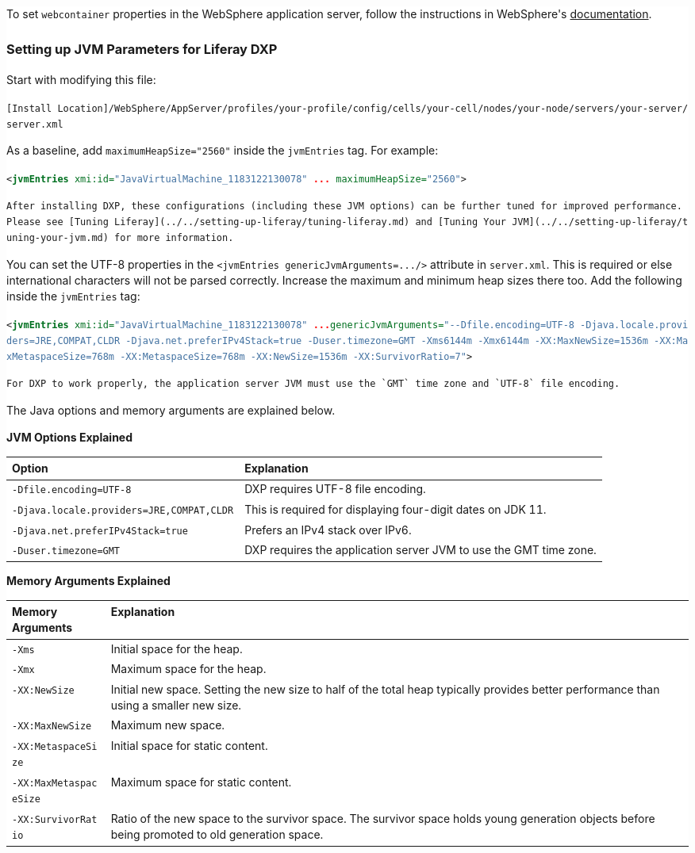 To set `webcontainer` properties in the WebSphere application server, follow the instructions in WebSphere's [documentation](http://www-01.ibm.com/support/docview.wss?rss=180&uid=swg21284395).

### Setting up JVM Parameters for Liferay DXP

Start with modifying this file:

```
[Install Location]/WebSphere/AppServer/profiles/your-profile/config/cells/your-cell/nodes/your-node/servers/your-server/server.xml
```

As a baseline, add `maximumHeapSize="2560"` inside the `jvmEntries` tag. For example:

```xml
<jvmEntries xmi:id="JavaVirtualMachine_1183122130078" ... maximumHeapSize="2560">
```

```{note}
After installing DXP, these configurations (including these JVM options) can be further tuned for improved performance. Please see [Tuning Liferay](../../setting-up-liferay/tuning-liferay.md) and [Tuning Your JVM](../../setting-up-liferay/tuning-your-jvm.md) for more information.
```

You can set the UTF-8 properties in the `<jvmEntries genericJvmArguments=.../>` attribute in `server.xml`. This is required or else international characters will not be parsed correctly. Increase the maximum and minimum heap sizes there too. Add the following inside the `jvmEntries` tag:

```xml
<jvmEntries xmi:id="JavaVirtualMachine_1183122130078" ...genericJvmArguments="--Dfile.encoding=UTF-8 -Djava.locale.providers=JRE,COMPAT,CLDR -Djava.net.preferIPv4Stack=true -Duser.timezone=GMT -Xms6144m -Xmx6144m -XX:MaxNewSize=1536m -XX:MaxMetaspaceSize=768m -XX:MetaspaceSize=768m -XX:NewSize=1536m -XX:SurvivorRatio=7">
```

```{important}
For DXP to work properly, the application server JVM must use the `GMT` time zone and `UTF-8` file encoding.
```

The Java options and memory arguments are explained below.

**JVM Options Explained**

| Option | Explanation |
| :----- | :---------- |
| `-Dfile.encoding=UTF-8` | DXP requires UTF-8 file encoding. |
| `-Djava.locale.providers=JRE,COMPAT,CLDR` | This is required for displaying four-digit dates on JDK 11. |
| `-Djava.net.preferIPv4Stack=true` | Prefers an IPv4 stack over IPv6. |
| `-Duser.timezone=GMT` | DXP requires the application server JVM to use the GMT time zone. |

**Memory Arguments Explained**

| Memory Arguments | Explanation |
| :--------------- | :---------- |
| `-Xms` | Initial space for the heap. |
| `-Xmx` | Maximum space for the heap. |
| `-XX:NewSize`| Initial new space. Setting the new size to half of the total heap typically provides better performance than using a smaller new size. |
| `-XX:MaxNewSize` | Maximum new space. |
| `-XX:MetaspaceSize` | Initial space for static content. |
| `-XX:MaxMetaspaceSize` | Maximum space for static content. |
| `-XX:SurvivorRatio` | Ratio of the new space to the survivor space. The survivor space holds young generation objects before being promoted to old generation space. |
